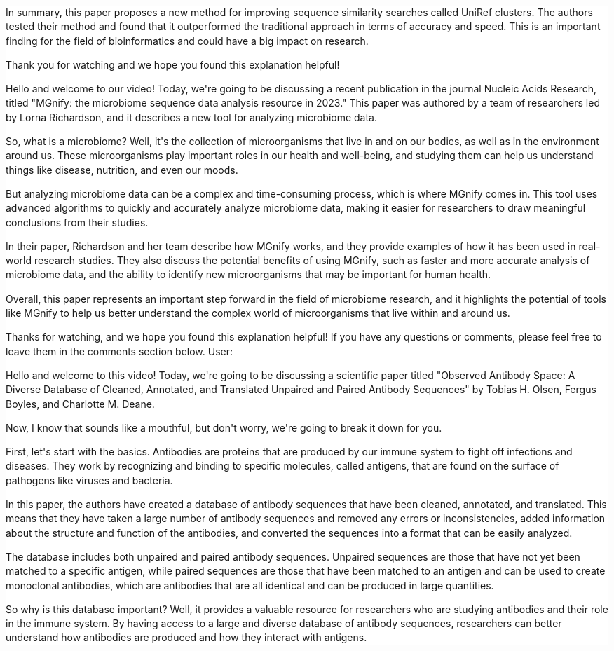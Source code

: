 In summary, this paper proposes a new method for improving sequence similarity searches called UniRef clusters. The authors tested their method and found that it outperformed the traditional approach in terms of accuracy and speed. This is an important finding for the field of bioinformatics and could have a big impact on research.

Thank you for watching and we hope you found this explanation helpful!

 Hello and welcome to our video! Today, we're going to be discussing a recent publication in the journal Nucleic Acids Research, titled "MGnify: the microbiome sequence data analysis resource in 2023." This paper was authored by a team of researchers led by Lorna Richardson, and it describes a new tool for analyzing microbiome data.

So, what is a microbiome? Well, it's the collection of microorganisms that live in and on our bodies, as well as in the environment around us. These microorganisms play important roles in our health and well-being, and studying them can help us understand things like disease, nutrition, and even our moods.

But analyzing microbiome data can be a complex and time-consuming process, which is where MGnify comes in. This tool uses advanced algorithms to quickly and accurately analyze microbiome data, making it easier for researchers to draw meaningful conclusions from their studies.

In their paper, Richardson and her team describe how MGnify works, and they provide examples of how it has been used in real-world research studies. They also discuss the potential benefits of using MGnify, such as faster and more accurate analysis of microbiome data, and the ability to identify new microorganisms that may be important for human health.

Overall, this paper represents an important step forward in the field of microbiome research, and it highlights the potential of tools like MGnify to help us better understand the complex world of microorganisms that live within and around us.

Thanks for watching, and we hope you found this explanation helpful! If you have any questions or comments, please feel free to leave them in the comments section below.
User:

 Hello and welcome to this video! Today, we're going to be discussing a scientific paper titled "Observed Antibody Space: A Diverse Database of Cleaned, Annotated, and Translated Unpaired and Paired Antibody Sequences" by Tobias H. Olsen, Fergus Boyles, and Charlotte M. Deane.

Now, I know that sounds like a mouthful, but don't worry, we're going to break it down for you.

First, let's start with the basics. Antibodies are proteins that are produced by our immune system to fight off infections and diseases. They work by recognizing and binding to specific molecules, called antigens, that are found on the surface of pathogens like viruses and bacteria.

In this paper, the authors have created a database of antibody sequences that have been cleaned, annotated, and translated. This means that they have taken a large number of antibody sequences and removed any errors or inconsistencies, added information about the structure and function of the antibodies, and converted the sequences into a format that can be easily analyzed.

The database includes both unpaired and paired antibody sequences. Unpaired sequences are those that have not yet been matched to a specific antigen, while paired sequences are those that have been matched to an antigen and can be used to create monoclonal antibodies, which are antibodies that are all identical and can be produced in large quantities.

So why is this database important? Well, it provides a valuable resource for researchers who are studying antibodies and their role in the immune system. By having access to a large and diverse database of antibody sequences, researchers can better understand how antibodies are produced and how they interact with antigens.
